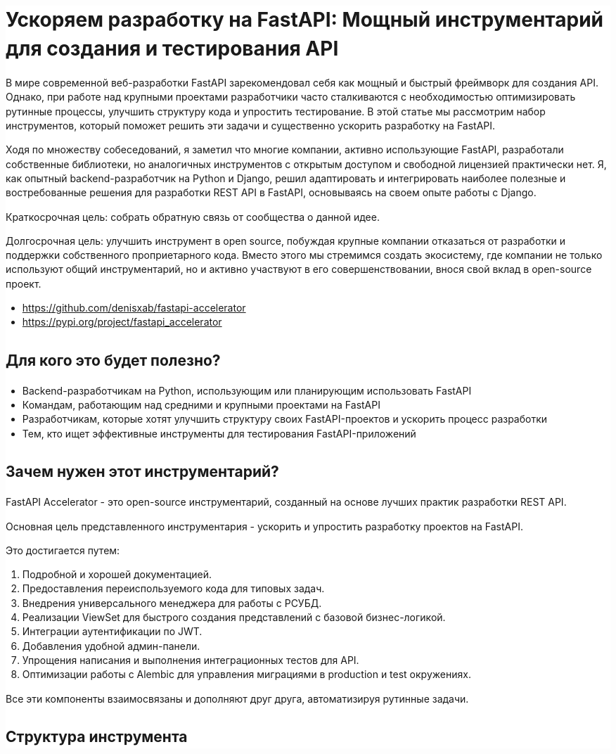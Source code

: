 # Ускоряем разработку на FastAPI: Мощный инструментарий для создания и тестирования API

В мире современной веб-разработки FastAPI зарекомендовал себя как мощный и быстрый фреймворк для создания API. Однако, при работе над крупными проектами разработчики часто сталкиваются с необходимостью оптимизировать рутинные процессы, улучшить структуру кода и упростить тестирование. В этой статье мы рассмотрим набор инструментов, который поможет решить эти задачи и существенно ускорить разработку на FastAPI.

Ходя по множеству собеседований, я заметил что многие компании, активно использующие FastAPI, разработали собственные библиотеки, но аналогичных инструментов с открытым доступом и свободной лицензией практически нет. Я, как опытный backend-разработчик на Python и Django, решил адаптировать и интегрировать наиболее полезные и востребованные решения для разработки REST API в FastAPI, основываясь на своем опыте работы с Django.

Краткосрочная цель: собрать обратную связь от сообщества о данной идее.

Долгосрочная цель: улучшить инструмент в open source, побуждая крупные компании отказаться от разработки и поддержки собственного проприетарного кода. Вместо этого мы стремимся создать экосистему, где компании не только используют общий инструментарий, но и активно участвуют в его совершенствовании, внося свой вклад в open-source проект.

-   https://github.com/denisxab/fastapi-accelerator
-   https://pypi.org/project/fastapi_accelerator

## Для кого это будет полезно?

-   Backend-разработчикам на Python, использующим или планирующим использовать FastAPI
-   Командам, работающим над средними и крупными проектами на FastAPI
-   Разработчикам, которые хотят улучшить структуру своих FastAPI-проектов и ускорить процесс разработки
-   Тем, кто ищет эффективные инструменты для тестирования FastAPI-приложений

## Зачем нужен этот инструментарий?

FastAPI Accelerator - это open-source инструментарий, созданный на основе лучших практик разработки REST API.

Основная цель представленного инструментария - ускорить и упростить разработку проектов на FastAPI.

Это достигается путем:

1. Подробной и хорошей документацией.
2. Предоставления переиспользуемого кода для типовых задач.
3. Внедрения универсального менеджера для работы с РСУБД.
4. Реализации ViewSet для быстрого создания представлений с базовой бизнес-логикой.
5. Интеграции аутентификации по JWT.
6. Добавления удобной админ-панели.
7. Упрощения написания и выполнения интеграционных тестов для API.
8. Оптимизации работы с Alembic для управления миграциями в production и test окружениях.

Все эти компоненты взаимосвязаны и дополняют друг друга, автоматизируя рутинные задачи.

## Структура инструмента
